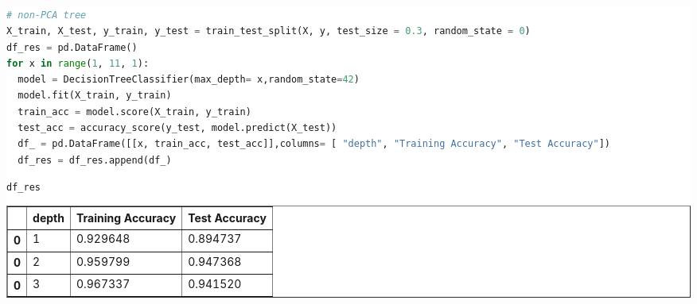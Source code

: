 

```python
# non-PCA tree
X_train, X_test, y_train, y_test = train_test_split(X, y, test_size = 0.3, random_state = 0)
df_res = pd.DataFrame()
for x in range(1, 11, 1):
  model = DecisionTreeClassifier(max_depth= x,random_state=42)
  model.fit(X_train, y_train)
  train_acc = model.score(X_train, y_train)
  test_acc = accuracy_score(y_test, model.predict(X_test))
  df_ = pd.DataFrame([[x, train_acc, test_acc]],columns= [ "depth", "Training Accuracy", "Test Accuracy"])
  df_res = df_res.append(df_)
```


```python
df_res
```





  <div id="df-15e536be-764c-4c14-8899-5ad6de14438f">
    <div class="colab-df-container">
      <div>
<style scoped>
    .dataframe tbody tr th:only-of-type {
        vertical-align: middle;
    }

    .dataframe tbody tr th {
        vertical-align: top;
    }

    .dataframe thead th {
        text-align: right;
    }
</style>
<table border="1" class="dataframe">
  <thead>
    <tr style="text-align: right;">
      <th></th>
      <th>depth</th>
      <th>Training Accuracy</th>
      <th>Test Accuracy</th>
    </tr>
  </thead>
  <tbody>
    <tr>
      <th>0</th>
      <td>1</td>
      <td>0.929648</td>
      <td>0.894737</td>
    </tr>
    <tr>
      <th>0</th>
      <td>2</td>
      <td>0.959799</td>
      <td>0.947368</td>
    </tr>
    <tr>
      <th>0</th>
      <td>3</td>
      <td>0.967337</td>
      <td>0.941520</td>
    </tr>